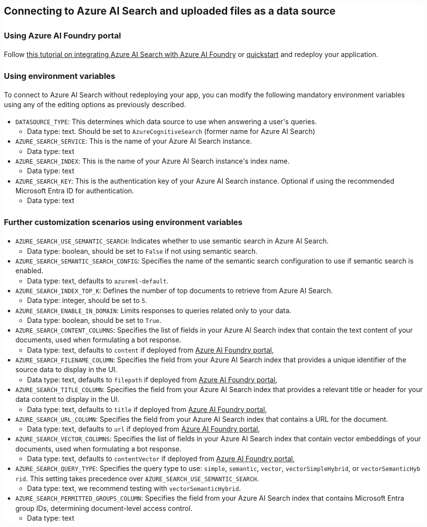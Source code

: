 ## Connecting to Azure AI Search and uploaded files as a data source

### Using Azure AI Foundry portal

Follow [this tutorial on integrating Azure AI Search with Azure AI Foundry](/azure/ai-studio/tutorials/deploy-chat-web-app#add-your-data-and-try-the-chat-model-again) or [quickstart](/azure/ai-services/openai/use-your-data-quickstart#add-your-data) and redeploy your application.

### Using environment variables

To connect to Azure AI Search without redeploying your app, you can modify the following mandatory environment variables using any of the editing options as previously described.
- `DATASOURCE_TYPE`: This determines which data source to use when answering a user's queries.
    - Data type: text. Should be set to `AzureCognitiveSearch` (former name for Azure AI Search)
- `AZURE_SEARCH_SERVICE`: This is the name of your Azure AI Search instance.
    - Data type: text
- `AZURE_SEARCH_INDEX`: This is the name of your Azure AI Search instance's index name.
    - Data type: text
- `AZURE_SEARCH_KEY`: This is the authentication key of your Azure AI Search instance. Optional if using the recommended Microsoft Entra ID for authentication.
    - Data type: text

### Further customization scenarios using environment variables

- `AZURE_SEARCH_USE_SEMANTIC_SEARCH`: Indicates whether to use semantic search in Azure AI Search.
    - Data type: boolean, should be set to `False` if not using semantic search.
- `AZURE_SEARCH_SEMANTIC_SEARCH_CONFIG`: Specifies the name of the semantic search configuration to use if semantic search is enabled.
    - Data type: text, defaults to `azureml-default`.
- `AZURE_SEARCH_INDEX_TOP_K`: Defines the number of top documents to retrieve from Azure AI Search.
    - Data type: integer, should be set to `5`.
- `AZURE_SEARCH_ENABLE_IN_DOMAIN`: Limits responses to queries related only to your data.
    - Data type: boolean, should be set to `True`.
- `AZURE_SEARCH_CONTENT_COLUMNS`: Specifies the list of fields in your Azure AI Search index that contain the text content of your documents, used when formulating a bot response.
    - Data type: text, defaults to `content` if deployed from [Azure AI Foundry portal](https://ai.azure.com/),
- `AZURE_SEARCH_FILENAME_COLUMN`: Specifies the field from your Azure AI Search index that provides a unique identifier of the source data to display in the UI.
    - Data type: text, defaults to `filepath` if deployed from [Azure AI Foundry portal](https://ai.azure.com/),
- `AZURE_SEARCH_TITLE_COLUMN`: Specifies the field from your Azure AI Search index that provides a relevant title or header for your data content to display in the UI.
    - Data type: text, defaults to `title` if deployed from [Azure AI Foundry portal](https://ai.azure.com/),
- `AZURE_SEARCH_URL_COLUMN`: Specifies the field from your Azure AI Search index that contains a URL for the document.
    - Data type: text, defaults to `url` if deployed from [Azure AI Foundry portal](https://ai.azure.com/),
- `AZURE_SEARCH_VECTOR_COLUMNS`: Specifies the list of fields in your Azure AI Search index that contain vector embeddings of your documents, used when formulating a bot response.
    - Data type: text, defaults to `contentVector` if deployed from [Azure AI Foundry portal](https://ai.azure.com/),
- `AZURE_SEARCH_QUERY_TYPE`: Specifies the query type to use: `simple`, `semantic`, `vector`, `vectorSimpleHybrid`, or `vectorSemanticHybrid`. This setting takes precedence over `AZURE_SEARCH_USE_SEMANTIC_SEARCH`.
    - Data type: text, we recommend testing with `vectorSemanticHybrid`.
- `AZURE_SEARCH_PERMITTED_GROUPS_COLUMN`: Specifies the field from your Azure AI Search index that contains Microsoft Entra group IDs, determining document-level access control.
    - Data type: text